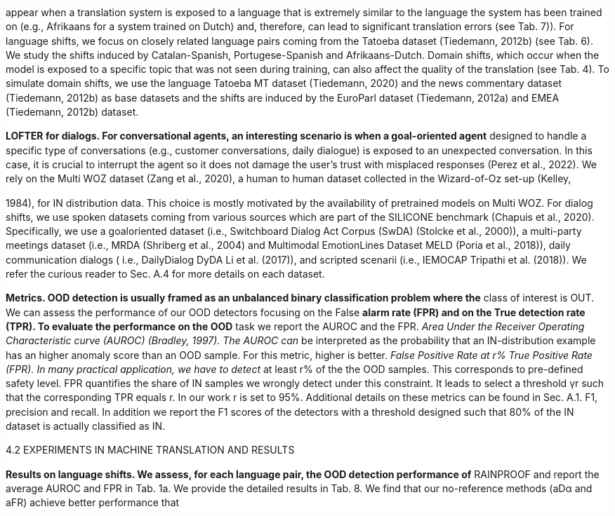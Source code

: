 
appear when a translation system is exposed to a language that is extremely similar to the language
the system has been trained on (e.g., Afrikaans for a system trained on Dutch) and, therefore, can
lead to significant translation errors (see Tab. 7)). For language shifts, we focus on closely related
language pairs coming from the Tatoeba dataset (Tiedemann, 2012b) (see Tab. 6). We study the shifts
induced by Catalan-Spanish, Portugese-Spanish and Afrikaans-Dutch. Domain shifts, which occur
when the model is exposed to a specific topic that was not seen during training, can also affect the
quality of the translation (see Tab. 4). To simulate domain shifts, we use the language Tatoeba MT
dataset (Tiedemann, 2020) and the news commentary dataset (Tiedemann, 2012b) as base datasets
and the shifts are induced by the EuroParl dataset (Tiedemann, 2012a) and EMEA (Tiedemann, 2012b)
dataset.

**LOFTER for dialogs. For conversational agents, an interesting scenario is when a goal-oriented agent**
designed to handle a specific type of conversations (e.g., customer conversations, daily dialogue) is
exposed to an unexpected conversation. In this case, it is crucial to interrupt the agent so it does not
damage the user’s trust with misplaced responses (Perez et al., 2022). We rely on the Multi WOZ
dataset (Zang et al., 2020), a human to human dataset collected in the Wizard-of-Oz set-up (Kelley,

1984), for IN distribution data. This choice is mostly motivated by the availability of pretrained
models on Multi WOZ. For dialog shifts, we use spoken datasets coming from various sources
which are part of the SILICONE benchmark (Chapuis et al., 2020). Specifically, we use a goaloriented dataset (i.e., Switchboard Dialog Act Corpus (SwDA) (Stolcke et al., 2000)), a multi-party
meetings dataset (i.e., MRDA (Shriberg et al., 2004) and Multimodal EmotionLines Dataset MELD
(Poria et al., 2018)), daily communication dialogs ( i.e., DailyDialog DyDA Li et al. (2017)), and
scripted scenarii (i.e., IEMOCAP Tripathi et al. (2018)). We refer the curious reader to Sec. A.4 for
more details on each dataset.

**Metrics. OOD detection is usually framed as an unbalanced binary classification problem where the**
class of interest is OUT. We can assess the performance of our OOD detectors focusing on the False
**alarm rate (FPR) and on the True detection rate (TPR). To evaluate the performance on the OOD**
task we report the AUROC and the FPR.
_Area Under the Receiver Operating Characteristic curve (AUROC) (Bradley, 1997). The AUROC can_
be interpreted as the probability that an IN-distribution example has an higher anomaly score than an
OOD sample. For this metric, higher is better.
_False Positive Rate at r% True Positive Rate (FPR). In many practical application, we have to detect_
at least r% of the the OOD samples. This corresponds to pre-defined safety level. FPR quantifies
the share of IN samples we wrongly detect under this constraint. It leads to select a threshold γr
such that the corresponding TPR equals r. In our work r is set to 95%. Additional details on these
metrics can be found in Sec. A.1. F1, precision and recall. In addition we report the F1 scores of
the detectors with a threshold designed such that 80% of the IN dataset is actually classified as IN.

4.2 EXPERIMENTS IN MACHINE TRANSLATION AND RESULTS

**Results on language shifts. We assess, for each language pair, the OOD detection performance of**
RAINPROOF and report the average AUROC and FPR in Tab. 1a. We provide the detailed results
in Tab. 8. We find that our no-reference methods (aDα and aFR) achieve better performance that
